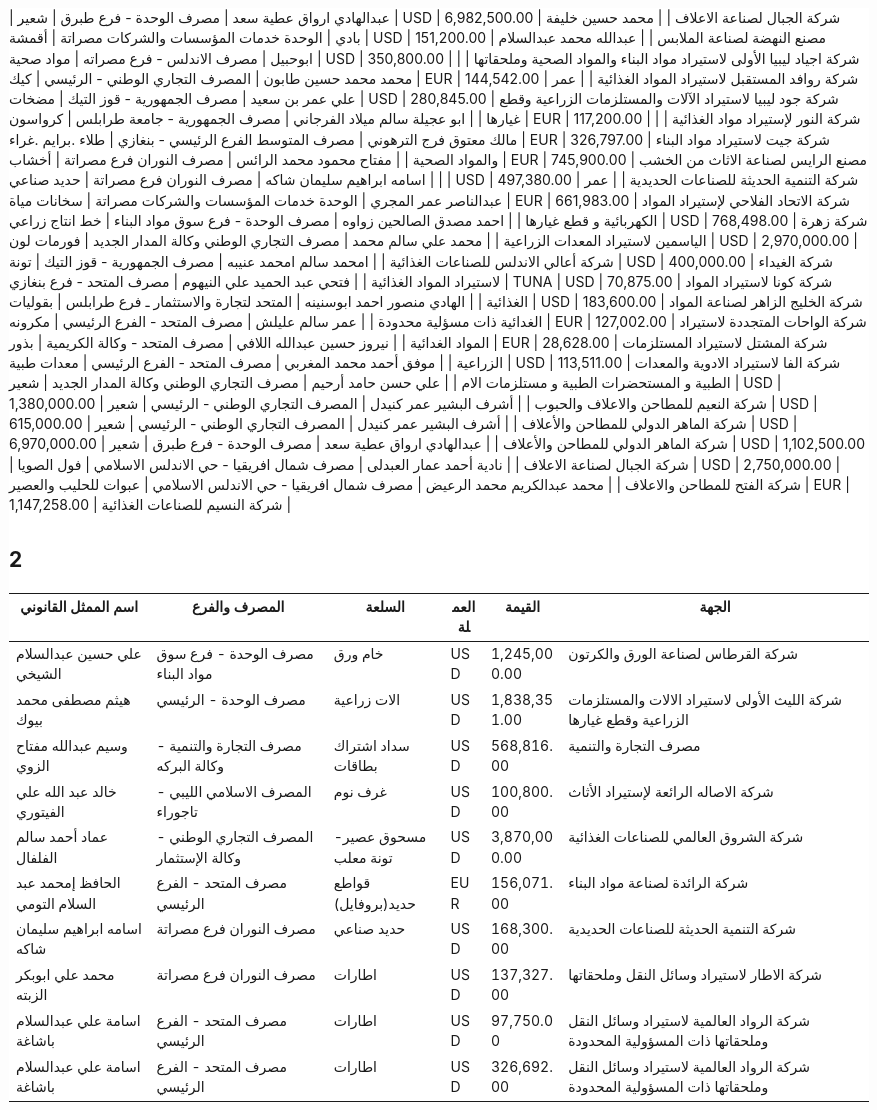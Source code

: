 | عبدالهادي ارواق عطية سعد | مصرف الوحدة - فرع طبرق | شعير | USD | 6,982,500.00 | شركة الجبال لصناعة الاعلاف |
| محمد حسين خليفة بادي | الوحدة خدمات المؤسسات والشركات مصراتة | أقمشة | USD | 151,200.00 | مصنع النهضة لصناعة الملابس |
| عبدالله محمد عبدالسلام ابوحبيل | مصرف الاندلس - فرع مصراته | مواد صحية | USD | 350,800.00 | شركة اجياد ليبيا الأولى لاستيراد مواد البناء والمواد الصحية وملحقاتها |
| محمد محمد حسين طابون | المصرف التجاري الوطني - الرئيسي | كيك | EUR | 144,542.00 | شركة روافد المستقبل لاستيراد المواد الغذائية |
| عمر علي عمر بن سعيد | مصرف الجمهورية - قوز التيك | مضخات | USD | 280,845.00 | شركة جود ليبيا لاستيراد الآلات والمستلزمات الزراعية وقطع غيارها |
| ابو عجيلة سالم ميلاد الفرجاني | مصرف الجمهورية - جامعة طرابلس | كرواسون | EUR | 117,200.00 | شركة النور لإستيراد مواد الغذائية |
| مالك معتوق فرج الترهوني | مصرف المتوسط الفرع الرئيسي - بنغازي | طلاء .برايم .غراء | EUR | 326,797.00 | شركة جيت لاستيراد مواد البناء والمواد الصحية |
| مفتاح محمود محمد الرائس | مصرف النوران فرع مصراتة | أخشاب | EUR | 745,900.00 | مصنع الرايس لصناعة الاثاث من الخشب |
| اسامه ابراهيم سليمان شاكه | مصرف النوران فرع مصراتة | حديد صناعي | USD | 497,380.00 | شركة التنمية الحديثة للصناعات الحديدية |
| عمر عبدالناصر عمر المجري | الوحدة خدمات المؤسسات والشركات مصراتة | سخانات مياة | EUR | 661,983.00 | شركة الاتحاد الفلاحي لإستيراد المواد الكهربائية و قطع غيارها |
| احمد مصدق الصالحين زواوه | مصرف الوحدة - فرع سوق مواد البناء | خط انتاج زراعي | USD | 768,498.00 | شركة زهرة الياسمين لاستيراد المعدات الزراعية |
| محمد علي سالم محمد | مصرف التجاري الوطني وكالة المدار الجديد | فورمات لون | USD | 2,970,000.00 | شركة أعالي الاندلس للصناعات الغذائية |
| امحمد سالم امحمد عنيبه | مصرف الجمهورية - قوز التيك | تونة | USD | 400,000.00 | شركة الغيداء لاستيراد المواد الغذائية |
| فتحي عبد الحميد علي النيهوم | مصرف المتحد - فرع بنغازي | TUNA | USD | 70,875.00 | شركة كونا لاستيراد المواد الغذائية |
| الهادي منصور احمد ابوسنينه | المتحد لتجارة والاستثمار ـ فرع طرابلس | بقوليات | USD | 183,600.00 | شركة الخليج الزاهر لصناعة المواد الغدائية ذات مسؤلية محدودة |
| عمر سالم عليلش | مصرف المتحد - الفرع الرئيسي | مكرونه | EUR | 127,002.00 | شركة الواحات المتجددة لاستيراد المواد الغدائية |
| نيروز حسين عبدالله اللافي | مصرف المتحد - وكالة الكريمية | بذور | EUR | 28,628.00 | شركة المشتل لاستيراد المستلزمات الزراعية |
| موفق أحمد محمد المغربي | مصرف المتحد - الفرع الرئيسي | معدات طبية | USD | 113,511.00 | شركة الفا لاستيراد الادوية والمعدات الطبية و المستحضرات الطبية و مستلزمات الام |
| علي حسن حامد أرحيم | مصرف التجاري الوطني وكالة المدار الجديد | شعير | USD | 1,380,000.00 | شركة النعيم للمطاحن والاعلاف والحبوب |
| أشرف البشير عمر كنيدل | المصرف التجاري الوطني - الرئيسي | شعير | USD | 615,000.00 | شركة الماهر الدولي للمطاحن والأعلاف |
| أشرف البشير عمر كنيدل | المصرف التجاري الوطني - الرئيسي | شعير | USD | 6,970,000.00 | شركة الماهر الدولي للمطاحن والأعلاف |
| عبدالهادي ارواق عطية سعد | مصرف الوحدة - فرع طبرق | شعير | USD | 1,102,500.00 | شركة الجبال لصناعة الاعلاف |
| نادية أحمد عمار العبدلى | مصرف شمال افريقيا - حي الاندلس الاسلامي | فول الصويا | USD | 2,750,000.00 | شركة الفتح للمطاحن والاعلاف |
| محمد عبدالكريم محمد الرعيض | مصرف شمال افريقيا - حي الاندلس الاسلامي | عبوات للحليب والعصير | EUR | 1,147,258.00 | شركة النسيم للصناعات الغذائية |

2
---
| اسم الممثل القانوني | المصرف والفرع | السلعة | العملة | القيمة | الجهة |
|---------------|---------------------|--------|--------|--------|-------|
| علي حسين عبدالسلام الشيخي | مصرف الوحدة - فرع سوق مواد البناء | خام ورق | USD | 1,245,000.00 | شركة القرطاس لصناعة الورق والكرتون |
| هيثم مصطفى محمد بيوك | مصرف الوحدة - الرئيسي | الات زراعية | USD | 1,838,351.00 | شركة الليث الأولى لاستيراد الالات والمستلزمات الزراعية وقطع غيارها |
| وسيم عبدالله مفتاح الزوي | مصرف التجارة والتنمية - وكالة البركه | سداد اشتراك بطاقات | USD | 568,816.00 | مصرف التجارة والتنمية |
| خالد عبد الله علي الفيتوري | المصرف الاسلامي الليبي - تاجوراء | غرف نوم | USD | 100,800.00 | شركة الاصاله الرائعة لإستيراد الأثاث |
| عماد أحمد سالم الفلفال | المصرف التجاري الوطني - وكالة الإستثمار | مسحوق عصير-تونة معلب | USD | 3,870,000.00 | شركة الشروق العالمي للصناعات الغذائية |
| الحافظ إمحمد عبد السلام التومي | مصرف المتحد - الفرع الرئيسي | قواطع حديد(بروفايل) | EUR | 156,071.00 | شركة الرائدة لصناعة مواد البناء |
| اسامه ابراهيم سليمان شاكه | مصرف النوران فرع مصراتة | حديد صناعي | USD | 168,300.00 | شركة التنمية الحديثة للصناعات الحديدية |
| محمد علي ابوبكر الزبته | مصرف النوران فرع مصراتة | اطارات | USD | 137,327.00 | شركة الاطار لاستيراد وسائل النقل وملحقاتها |
| اسامة علي عبدالسلام باشاغة | مصرف المتحد - الفرع الرئيسي | اطارات | USD | 97,750.00 | شركة الرواد العالمية لاستيراد وسائل النقل وملحقاتها ذات المسؤولية المحدودة |
| اسامة علي عبدالسلام باشاغة | مصرف المتحد - الفرع الرئيسي | اطارات | USD | 326,692.00 | شركة الرواد العالمية لاستيراد وسائل النقل وملحقاتها ذات المسؤولية المحدودة |